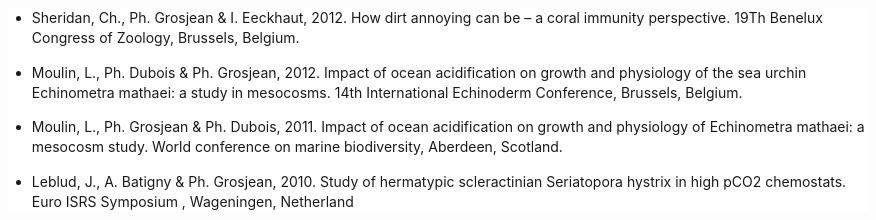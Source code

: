 - Sheridan, Ch., Ph. Grosjean & I. Eeckhaut, 2012. How dirt annoying can be – a coral immunity perspective. 19Th Benelux Congress of Zoology, Brussels, Belgium.

- Moulin, L., Ph. Dubois & Ph. Grosjean, 2012. Impact of ocean acidification on growth and physiology of the sea urchin Echinometra mathaei: a study in mesocosms. 14th International Echinoderm Conference, Brussels, Belgium.

- Moulin, L., Ph. Grosjean & Ph. Dubois, 2011. Impact of ocean acidification on growth and physiology of Echinometra mathaei: a mesocosm study. World conference on marine biodiversity, Aberdeen, Scotland.

- Leblud, J., A. Batigny & Ph. Grosjean, 2010. Study of hermatypic scleractinian Seriatopora hystrix in high pCO2 chemostats. Euro ISRS Symposium , Wageningen, Netherland
